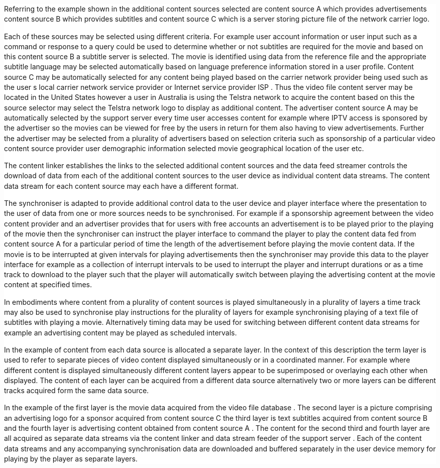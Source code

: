Referring to the example shown in the additional content sources selected are content source A which provides advertisements content source B which provides subtitles and content source C which is a server storing picture file of the network carrier logo.

Each of these sources may be selected using different criteria. For example user account information or user input such as a command or response to a query could be used to determine whether or not subtitles are required for the movie and based on this content source B a subtitle server is selected. The movie is identified using data from the reference file and the appropriate subtitle language may be selected automatically based on language preference information stored in a user profile. Content source C may be automatically selected for any content being played based on the carrier network provider being used such as the user s local carrier network service provider or Internet service provider ISP . Thus the video file content server may be located in the United States however a user in Australia is using the Telstra network to acquire the content based on this the source selector may select the Telstra network logo to display as additional content. The advertiser content source A may be automatically selected by the support server every time user accesses content for example where IPTV access is sponsored by the advertiser so the movies can be viewed for free by the users in return for them also having to view advertisements. Further the advertiser may be selected from a plurality of advertisers based on selection criteria such as sponsorship of a particular video content source provider user demographic information selected movie geographical location of the user etc.

The content linker establishes the links to the selected additional content sources and the data feed streamer controls the download of data from each of the additional content sources to the user device as individual content data streams. The content data stream for each content source may each have a different format.

The synchroniser is adapted to provide additional control data to the user device and player interface where the presentation to the user of data from one or more sources needs to be synchronised. For example if a sponsorship agreement between the video content provider and an advertiser provides that for users with free accounts an advertisement is to be played prior to the playing of the movie then the synchroniser can instruct the player interface to command the player to play the content data fed from content source A for a particular period of time the length of the advertisement before playing the movie content data. If the movie is to be interrupted at given intervals for playing advertisements then the synchroniser may provide this data to the player interface for example as a collection of interrupt intervals to be used to interrupt the player and interrupt durations or as a time track to download to the player such that the player will automatically switch between playing the advertising content at the movie content at specified times.

In embodiments where content from a plurality of content sources is played simultaneously in a plurality of layers a time track may also be used to synchronise play instructions for the plurality of layers for example synchronising playing of a text file of subtitles with playing a movie. Alternatively timing data may be used for switching between different content data streams for example an advertising content may be played as scheduled intervals.

In the example of content from each data source is allocated a separate layer. In the context of this description the term layer is used to refer to separate pieces of video content displayed simultaneously or in a coordinated manner. For example where different content is displayed simultaneously different content layers appear to be superimposed or overlaying each other when displayed. The content of each layer can be acquired from a different data source alternatively two or more layers can be different tracks acquired form the same data source.

In the example of the first layer is the movie data acquired from the video file database . The second layer is a picture comprising an advertising logo for a sponsor acquired from content source C the third layer is text subtitles acquired from content source B and the fourth layer is advertising content obtained from content source A . The content for the second third and fourth layer are all acquired as separate data streams via the content linker and data stream feeder of the support server . Each of the content data streams and any accompanying synchronisation data are downloaded and buffered separately in the user device memory for playing by the player as separate layers.
